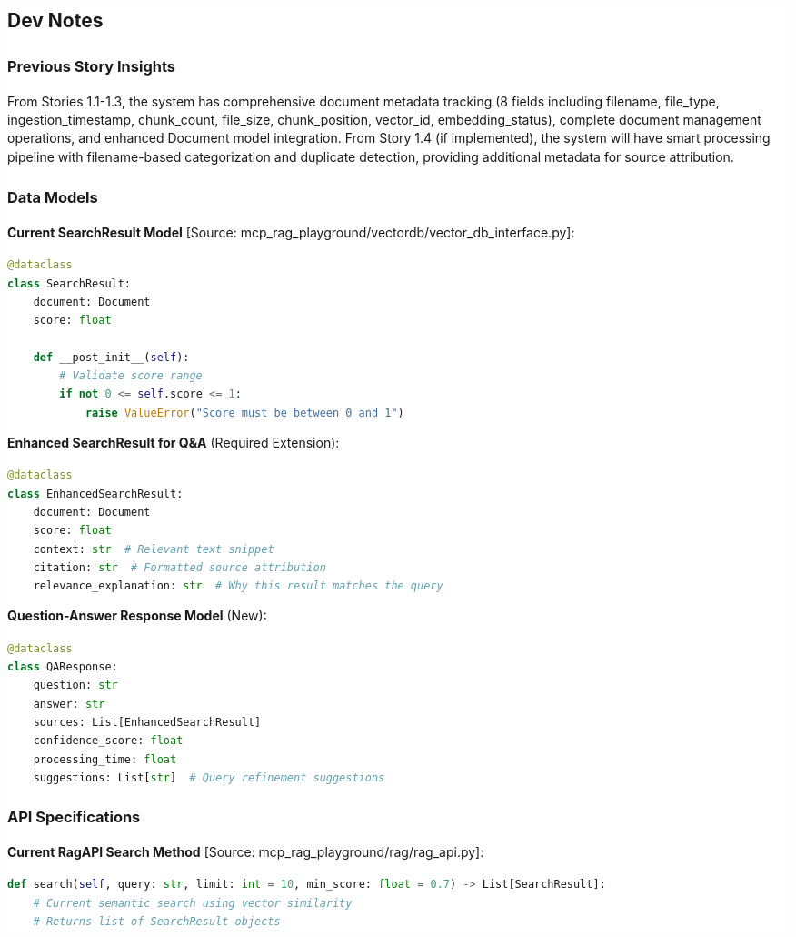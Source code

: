 ## Dev Notes

### Previous Story Insights
From Stories 1.1-1.3, the system has comprehensive document metadata tracking (8 fields including filename, file_type, ingestion_timestamp, chunk_count, file_size, chunk_position, vector_id, embedding_status), complete document management operations, and enhanced Document model integration. From Story 1.4 (if implemented), the system will have smart processing pipeline with filename-based categorization and duplicate detection, providing additional metadata for source attribution.

### Data Models

**Current SearchResult Model** [Source: mcp_rag_playground/vectordb/vector_db_interface.py]:
```python
@dataclass
class SearchResult:
    document: Document
    score: float
    
    def __post_init__(self):
        # Validate score range
        if not 0 <= self.score <= 1:
            raise ValueError("Score must be between 0 and 1")
```

**Enhanced SearchResult for Q&A** (Required Extension):
```python
@dataclass
class EnhancedSearchResult:
    document: Document
    score: float
    context: str  # Relevant text snippet
    citation: str  # Formatted source attribution
    relevance_explanation: str  # Why this result matches the query
```

**Question-Answer Response Model** (New):
```python
@dataclass
class QAResponse:
    question: str
    answer: str
    sources: List[EnhancedSearchResult]
    confidence_score: float
    processing_time: float
    suggestions: List[str]  # Query refinement suggestions
```

### API Specifications

**Current RagAPI Search Method** [Source: mcp_rag_playground/rag/rag_api.py]:
```python
def search(self, query: str, limit: int = 10, min_score: float = 0.7) -> List[SearchResult]:
    # Current semantic search using vector similarity
    # Returns list of SearchResult objects
```

